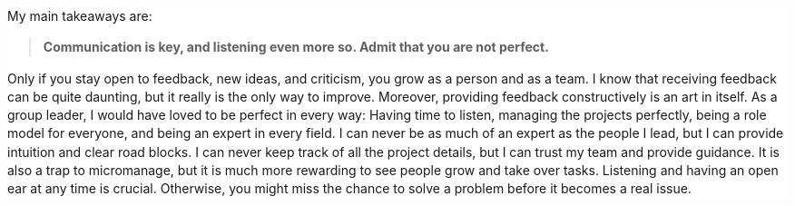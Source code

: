 My main takeaways are:

> **Communication is key, and listening even more so. Admit that you are not perfect.**

Only if you stay open to feedback, new ideas, and criticism, you grow as a person and as a team.
I know that receiving feedback can be quite daunting, but it really is the only way to improve.
Moreover, providing feedback constructively is an art in itself.
As a group leader, I would have loved to be perfect in every way:
Having time to listen, managing the projects perfectly, being a role model for everyone, and being an expert in every field.
I can never be as much of an expert as the people I lead, but I can provide intuition and clear road blocks.
I can never keep track of all the project details, but I can trust my team and provide guidance.
It is also a trap to micromanage, but it is much more rewarding to see people grow and take over tasks.
Listening and having an open ear at any time is crucial.
Otherwise, you might miss the chance to solve a problem before it becomes a real issue.